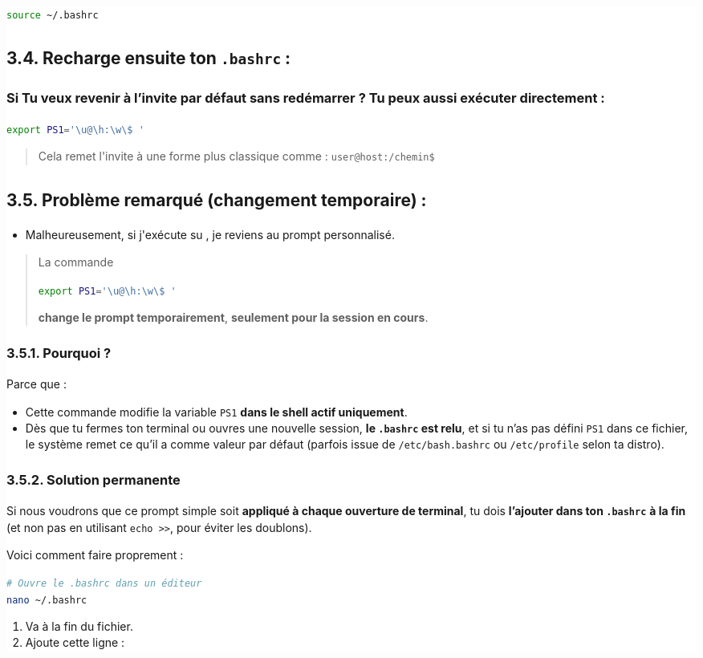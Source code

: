 ```bash
source ~/.bashrc
```

## 3.4.  Recharge ensuite ton `.bashrc` :

### Si Tu veux revenir à l’invite par défaut sans redémarrer ? Tu peux aussi exécuter directement :

```bash
export PS1='\u@\h:\w\$ '
```

> Cela remet l'invite à une forme plus classique comme : `user@host:/chemin$`






## 3.5.  Problème remarqué (changement temporaire) :


- Malheureusement, si j'exécute su , je reviens au prompt personnalisé.


> La commande  
> ```bash  
> export PS1='\u@\h:\w\$ '  
> ```  
> **change le prompt temporairement**, **seulement pour la session en cours**.



### 3.5.1. **Pourquoi ?**
Parce que :
- Cette commande modifie la variable `PS1` **dans le shell actif uniquement**.
- Dès que tu fermes ton terminal ou ouvres une nouvelle session, **le `.bashrc` est relu**, et si tu n’as pas défini `PS1` dans ce fichier, le système remet ce qu’il a comme valeur par défaut (parfois issue de `/etc/bash.bashrc` ou `/etc/profile` selon ta distro).



### 3.5.2. **Solution permanente**

Si nous voudrons que ce prompt simple soit **appliqué à chaque ouverture de terminal**, tu dois **l’ajouter dans ton `.bashrc`** **à la fin** (et non pas en utilisant `echo >>`, pour éviter les doublons).

Voici comment faire proprement :

```bash
# Ouvre le .bashrc dans un éditeur
nano ~/.bashrc
```

1. Va à la fin du fichier.
2. Ajoute cette ligne :
